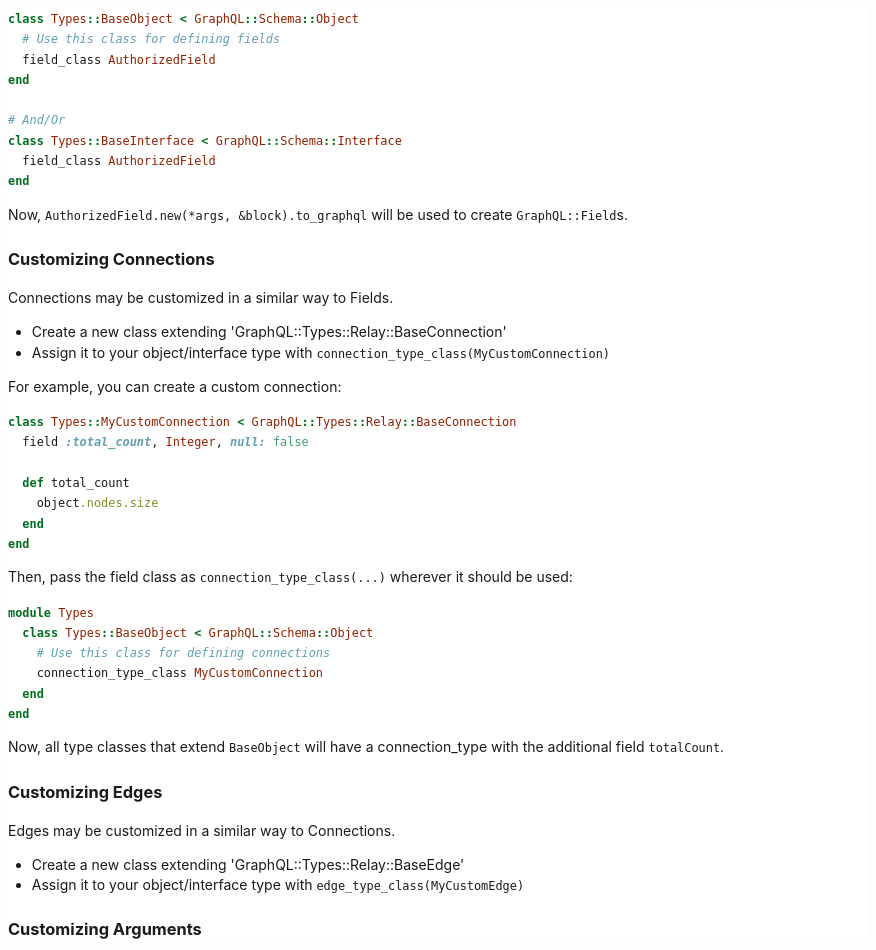```ruby
class Types::BaseObject < GraphQL::Schema::Object
  # Use this class for defining fields
  field_class AuthorizedField
end

# And/Or
class Types::BaseInterface < GraphQL::Schema::Interface
  field_class AuthorizedField
end
```

Now, `AuthorizedField.new(*args, &block).to_graphql` will be used to create `GraphQL::Field`s.

### Customizing Connections

Connections may be customized in a similar way to Fields.

- Create a new class extending 'GraphQL::Types::Relay::BaseConnection'
- Assign it to your object/interface type with `connection_type_class(MyCustomConnection)`

For example, you can create a custom connection:

```ruby
class Types::MyCustomConnection < GraphQL::Types::Relay::BaseConnection
  field :total_count, Integer, null: false

  def total_count
    object.nodes.size
  end
end
```

Then, pass the field class as `connection_type_class(...)` wherever it should be used:

```ruby
module Types
  class Types::BaseObject < GraphQL::Schema::Object
    # Use this class for defining connections
    connection_type_class MyCustomConnection
  end
end
```

Now, all type classes that extend `BaseObject` will have a connection_type with the additional field `totalCount`.

### Customizing Edges

Edges may be customized in a similar way to Connections.

- Create a new class extending 'GraphQL::Types::Relay::BaseEdge'
- Assign it to your object/interface type with `edge_type_class(MyCustomEdge)`

### Customizing Arguments
